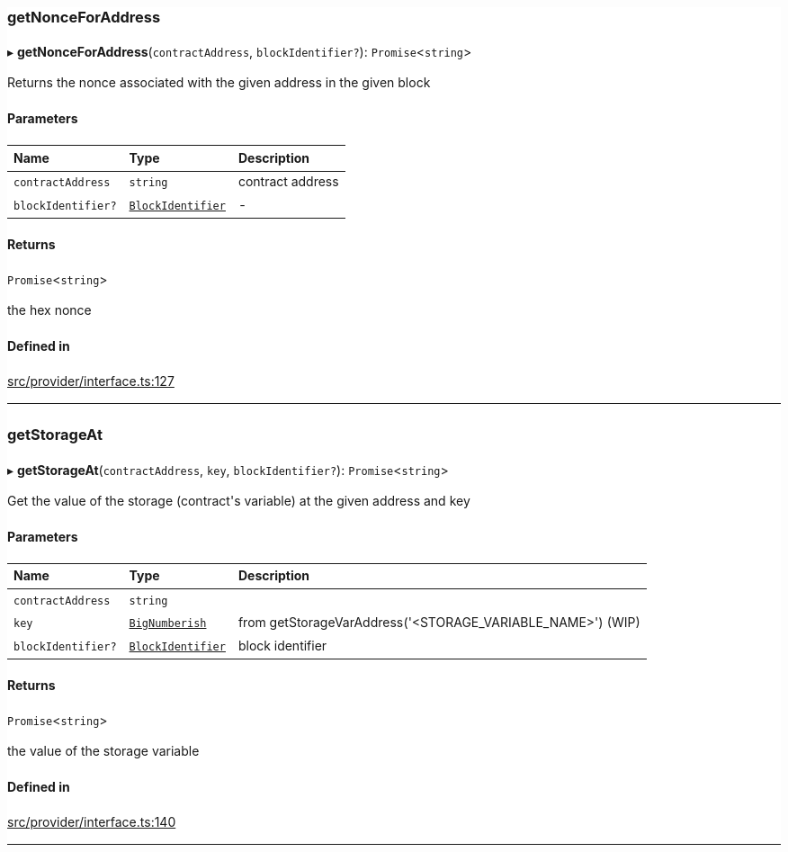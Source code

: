 
### getNonceForAddress

▸ **getNonceForAddress**(`contractAddress`, `blockIdentifier?`): `Promise`<`string`\>

Returns the nonce associated with the given address in the given block

#### Parameters

| Name               | Type                                                        | Description      |
| :----------------- | :---------------------------------------------------------- | :--------------- |
| `contractAddress`  | `string`                                                    | contract address |
| `blockIdentifier?` | [`BlockIdentifier`](../namespaces/types.md#blockidentifier) | -                |

#### Returns

`Promise`<`string`\>

the hex nonce

#### Defined in

[src/provider/interface.ts:127](https://github.com/starknet-io/starknet.js/blob/v6.24.1/src/provider/interface.ts#L127)

---

### getStorageAt

▸ **getStorageAt**(`contractAddress`, `key`, `blockIdentifier?`): `Promise`<`string`\>

Get the value of the storage (contract's variable) at the given address and key

#### Parameters

| Name               | Type                                                        | Description                                                |
| :----------------- | :---------------------------------------------------------- | :--------------------------------------------------------- |
| `contractAddress`  | `string`                                                    |                                                            |
| `key`              | [`BigNumberish`](../namespaces/types.md#bignumberish)       | from getStorageVarAddress('<STORAGE_VARIABLE_NAME>') (WIP) |
| `blockIdentifier?` | [`BlockIdentifier`](../namespaces/types.md#blockidentifier) | block identifier                                           |

#### Returns

`Promise`<`string`\>

the value of the storage variable

#### Defined in

[src/provider/interface.ts:140](https://github.com/starknet-io/starknet.js/blob/v6.24.1/src/provider/interface.ts#L140)

---

